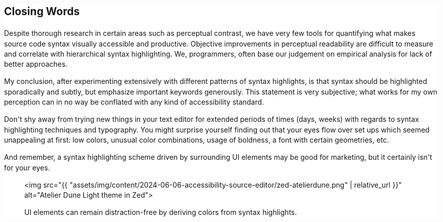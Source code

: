 ## Closing Words

Despite thorough research in certain areas such as perceptual contrast, we have
very few tools for quantifying what makes source code syntax visually
accessible and productive. Objective improvements in perceptual readability are
difficult to measure and correlate with hierarchical syntax highlighting. We,
programmers, often base our judgement on empirical analysis for lack of better
approaches.

My conclusion, after experimenting extensively with different patterns of
syntax highlights, is that syntax should be highlighted sporadically and
subtly, but emphasize important keywords generously. This statement is very
subjective; what works for my own perception can in no way be conflated with
any kind of accessibility standard.

Don't shy away from trying new things in your text editor for extended periods
of times (days, weeks) with regards to syntax highlighting techniques and
typography. You might surprise yourself finding out that your eyes flow over
set ups which seemed unappealing at first: low colors, unusual color
combinations, usage of boldness, a font with certain geometries, etc.

And remember, a syntax highlighting scheme driven by surrounding UI elements
may be good for marketing, but it certainly isn't for your eyes.

<figure>
  
  <img src="{{ "assets/img/content/2024-06-06-accessibility-source-editor/zed-atelierdune.png" | relative_url }}" alt="Atelier Dune Light theme in Zed">
  <figcaption>UI elements can remain distraction-free by deriving colors from syntax highlights.</figcaption>
</figure>

[^1]: APCA is the [Accessible Perceptual Contrast Algorithm][8]. It is the
    [candidate contrast method][9] for the future WCAG 3. The interview
    [How APCA Changes Accessible Contrast][10] with Andrew Somers is packed
    with captivating details on the topic of perceptually uniform contrast.

[^2]: On the idea of not using pure black or pure white in design:
    [Never Use Black][11].

[^3]: Source for the definition: [Color difference][13] (Wikipedia).

[^4]: For an illustrated explanation of hue contrasts, I recommend checking
    [Color Theory - Contrast of Hue][16].

[^5]: See [Visual Readability Contrast - Testing Criterion][17] (ARC). The
    reference fonts are mentioned under the _Font Lookup Tables_ title.

[1]: https://ethanschoonover.com/solarized/
[2]: https://www.w3.org/WAI/standards-guidelines/wcag/
[3]: https://www.w3.org/WAI/WCAG22/Understanding/contrast-enhanced.html
[4]: https://protesilaos.com/emacs/modus-themes
[5]: https://primer.style/foundations/color/accessibility
[6]: https://github.com/w3c/wcag/issues/695
[7]: https://readtech.org/ARC/
[8]: https://git.apcacontrast.com/
[9]: https://www.w3.org/WAI/GL/WCAG3/2021/how-tos/visual-contrast-of-text/
[10]: https://medium.com/@colleengratzer/how-apca-changes-accessible-contrast-with-andrew-somers-3d47627a5e16
[11]: https://ianstormtaylor.com/design-tip-never-use-black/
[12]: https://www.cambridgeincolour.com/tutorials/color-spaces.htm
[13]: https://en.wikipedia.org/wiki/Color_difference#Uniform_color_spaces
[14]: https://en.wikipedia.org/wiki/HSL_and_HSV
[15]:  https://bottosson.github.io/posts/oklab/
[16]: https://watercoloracademy.com/watercolor-lessons/color-theory-contrast-of-hue
[17]: https://readtech.org/ARC/tests/visual-readability-contrast/?tn=criterion#silver-level-conformance
